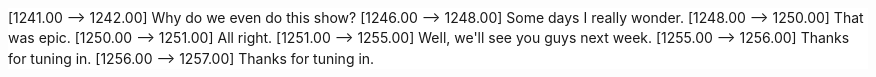 [1241.00 --> 1242.00]  Why do we even do this show?
[1246.00 --> 1248.00]  Some days I really wonder.
[1248.00 --> 1250.00]  That was epic.
[1250.00 --> 1251.00]  All right.
[1251.00 --> 1255.00]  Well, we'll see you guys next week.
[1255.00 --> 1256.00]  Thanks for tuning in.
[1256.00 --> 1257.00]  Thanks for tuning in.
